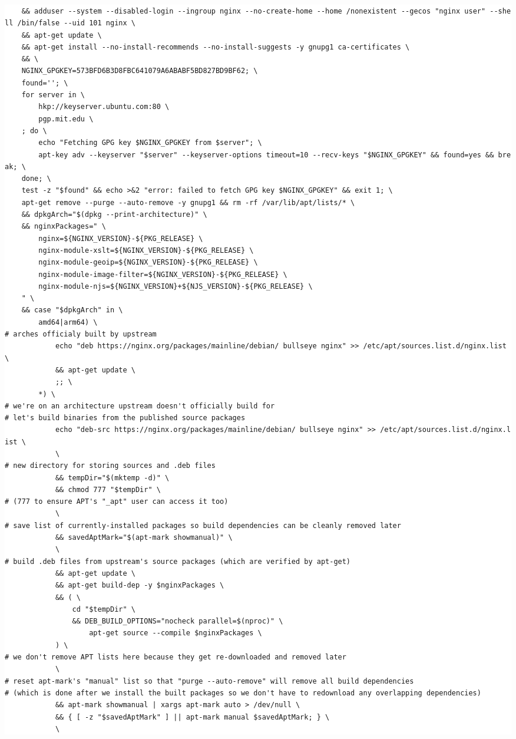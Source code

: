 ```
    && adduser --system --disabled-login --ingroup nginx --no-create-home --home /nonexistent --gecos "nginx user" --shell /bin/false --uid 101 nginx \
    && apt-get update \
    && apt-get install --no-install-recommends --no-install-suggests -y gnupg1 ca-certificates \
    && \
    NGINX_GPGKEY=573BFD6B3D8FBC641079A6ABABF5BD827BD9BF62; \
    found=''; \
    for server in \
        hkp://keyserver.ubuntu.com:80 \
        pgp.mit.edu \
    ; do \
        echo "Fetching GPG key $NGINX_GPGKEY from $server"; \
        apt-key adv --keyserver "$server" --keyserver-options timeout=10 --recv-keys "$NGINX_GPGKEY" && found=yes && break; \
    done; \
    test -z "$found" && echo >&2 "error: failed to fetch GPG key $NGINX_GPGKEY" && exit 1; \
    apt-get remove --purge --auto-remove -y gnupg1 && rm -rf /var/lib/apt/lists/* \
    && dpkgArch="$(dpkg --print-architecture)" \
    && nginxPackages=" \
        nginx=${NGINX_VERSION}-${PKG_RELEASE} \
        nginx-module-xslt=${NGINX_VERSION}-${PKG_RELEASE} \
        nginx-module-geoip=${NGINX_VERSION}-${PKG_RELEASE} \
        nginx-module-image-filter=${NGINX_VERSION}-${PKG_RELEASE} \
        nginx-module-njs=${NGINX_VERSION}+${NJS_VERSION}-${PKG_RELEASE} \
    " \
    && case "$dpkgArch" in \
        amd64|arm64) \
# arches officialy built by upstream
            echo "deb https://nginx.org/packages/mainline/debian/ bullseye nginx" >> /etc/apt/sources.list.d/nginx.list \
            && apt-get update \
            ;; \
        *) \
# we're on an architecture upstream doesn't officially build for
# let's build binaries from the published source packages
            echo "deb-src https://nginx.org/packages/mainline/debian/ bullseye nginx" >> /etc/apt/sources.list.d/nginx.list \
            \
# new directory for storing sources and .deb files
            && tempDir="$(mktemp -d)" \
            && chmod 777 "$tempDir" \
# (777 to ensure APT's "_apt" user can access it too)
            \
# save list of currently-installed packages so build dependencies can be cleanly removed later
            && savedAptMark="$(apt-mark showmanual)" \
            \
# build .deb files from upstream's source packages (which are verified by apt-get)
            && apt-get update \
            && apt-get build-dep -y $nginxPackages \
            && ( \
                cd "$tempDir" \
                && DEB_BUILD_OPTIONS="nocheck parallel=$(nproc)" \
                    apt-get source --compile $nginxPackages \
            ) \
# we don't remove APT lists here because they get re-downloaded and removed later
            \
# reset apt-mark's "manual" list so that "purge --auto-remove" will remove all build dependencies
# (which is done after we install the built packages so we don't have to redownload any overlapping dependencies)
            && apt-mark showmanual | xargs apt-mark auto > /dev/null \
            && { [ -z "$savedAptMark" ] || apt-mark manual $savedAptMark; } \
            \
```